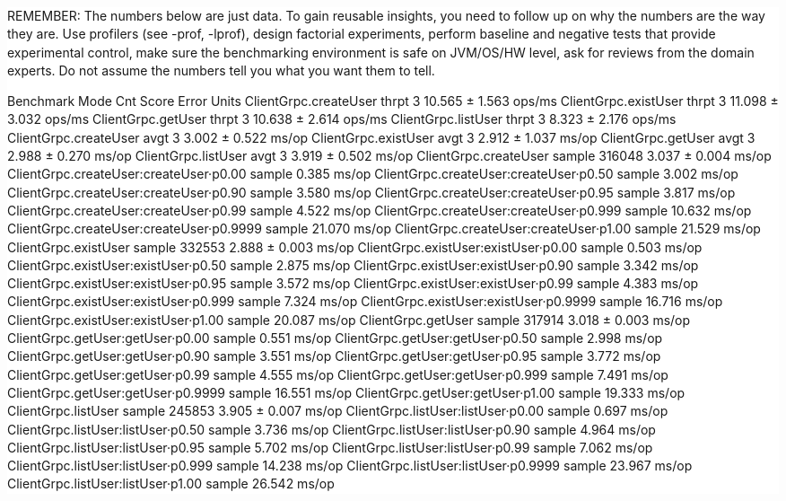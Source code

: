 REMEMBER: The numbers below are just data. To gain reusable insights, you need to follow up on
why the numbers are the way they are. Use profilers (see -prof, -lprof), design factorial
experiments, perform baseline and negative tests that provide experimental control, make sure
the benchmarking environment is safe on JVM/OS/HW level, ask for reviews from the domain experts.
Do not assume the numbers tell you what you want them to tell.

Benchmark                                   Mode     Cnt   Score   Error   Units
ClientGrpc.createUser                      thrpt       3  10.565 ± 1.563  ops/ms
ClientGrpc.existUser                       thrpt       3  11.098 ± 3.032  ops/ms
ClientGrpc.getUser                         thrpt       3  10.638 ± 2.614  ops/ms
ClientGrpc.listUser                        thrpt       3   8.323 ± 2.176  ops/ms
ClientGrpc.createUser                       avgt       3   3.002 ± 0.522   ms/op
ClientGrpc.existUser                        avgt       3   2.912 ± 1.037   ms/op
ClientGrpc.getUser                          avgt       3   2.988 ± 0.270   ms/op
ClientGrpc.listUser                         avgt       3   3.919 ± 0.502   ms/op
ClientGrpc.createUser                     sample  316048   3.037 ± 0.004   ms/op
ClientGrpc.createUser:createUser·p0.00    sample           0.385           ms/op
ClientGrpc.createUser:createUser·p0.50    sample           3.002           ms/op
ClientGrpc.createUser:createUser·p0.90    sample           3.580           ms/op
ClientGrpc.createUser:createUser·p0.95    sample           3.817           ms/op
ClientGrpc.createUser:createUser·p0.99    sample           4.522           ms/op
ClientGrpc.createUser:createUser·p0.999   sample          10.632           ms/op
ClientGrpc.createUser:createUser·p0.9999  sample          21.070           ms/op
ClientGrpc.createUser:createUser·p1.00    sample          21.529           ms/op
ClientGrpc.existUser                      sample  332553   2.888 ± 0.003   ms/op
ClientGrpc.existUser:existUser·p0.00      sample           0.503           ms/op
ClientGrpc.existUser:existUser·p0.50      sample           2.875           ms/op
ClientGrpc.existUser:existUser·p0.90      sample           3.342           ms/op
ClientGrpc.existUser:existUser·p0.95      sample           3.572           ms/op
ClientGrpc.existUser:existUser·p0.99      sample           4.383           ms/op
ClientGrpc.existUser:existUser·p0.999     sample           7.324           ms/op
ClientGrpc.existUser:existUser·p0.9999    sample          16.716           ms/op
ClientGrpc.existUser:existUser·p1.00      sample          20.087           ms/op
ClientGrpc.getUser                        sample  317914   3.018 ± 0.003   ms/op
ClientGrpc.getUser:getUser·p0.00          sample           0.551           ms/op
ClientGrpc.getUser:getUser·p0.50          sample           2.998           ms/op
ClientGrpc.getUser:getUser·p0.90          sample           3.551           ms/op
ClientGrpc.getUser:getUser·p0.95          sample           3.772           ms/op
ClientGrpc.getUser:getUser·p0.99          sample           4.555           ms/op
ClientGrpc.getUser:getUser·p0.999         sample           7.491           ms/op
ClientGrpc.getUser:getUser·p0.9999        sample          16.551           ms/op
ClientGrpc.getUser:getUser·p1.00          sample          19.333           ms/op
ClientGrpc.listUser                       sample  245853   3.905 ± 0.007   ms/op
ClientGrpc.listUser:listUser·p0.00        sample           0.697           ms/op
ClientGrpc.listUser:listUser·p0.50        sample           3.736           ms/op
ClientGrpc.listUser:listUser·p0.90        sample           4.964           ms/op
ClientGrpc.listUser:listUser·p0.95        sample           5.702           ms/op
ClientGrpc.listUser:listUser·p0.99        sample           7.062           ms/op
ClientGrpc.listUser:listUser·p0.999       sample          14.238           ms/op
ClientGrpc.listUser:listUser·p0.9999      sample          23.967           ms/op
ClientGrpc.listUser:listUser·p1.00        sample          26.542           ms/op
